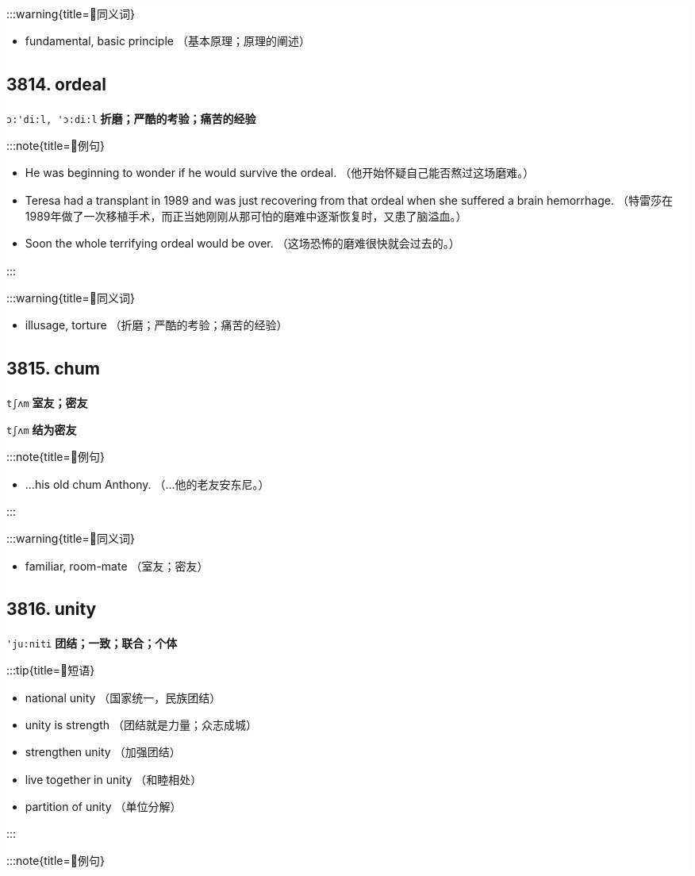 :::warning{title=🤔同义词}

- fundamental, basic principle （基本原理；原理的阐述）


## 3814. ordeal

`ɔ:'di:l, 'ɔ:di:l`  **折磨；严酷的考验；痛苦的经验**

:::note{title=🎤例句}

- He was beginning to wonder if he would survive the ordeal. （他开始怀疑自己能否熬过这场磨难。）

- Teresa had a transplant in 1989 and was just recovering from that ordeal when she suffered a brain hemorrhage. （特雷莎在1989年做了一次移植手术，而正当她刚刚从那可怕的磨难中逐渐恢复时，又患了脑溢血。）

- Soon the whole terrifying ordeal would be over. （这场恐怖的磨难很快就会过去的。）

:::

:::warning{title=🤔同义词}

- illusage, torture （折磨；严酷的考验；痛苦的经验）


## 3815. chum

`tʃʌm`  **室友；密友**

`tʃʌm`  **结为密友**

:::note{title=🎤例句}

- ...his old chum Anthony. （...他的老友安东尼。）

:::

:::warning{title=🤔同义词}

- familiar, room-mate （室友；密友）


## 3816. unity

`'ju:niti`  **团结；一致；联合；个体**

:::tip{title=🤩短语}

- national unity （国家统一，民族团结）

- unity is strength （团结就是力量；众志成城）

- strengthen unity （加强团结）

- live together in unity （和睦相处）

- partition of unity （单位分解）

:::

:::note{title=🎤例句}
